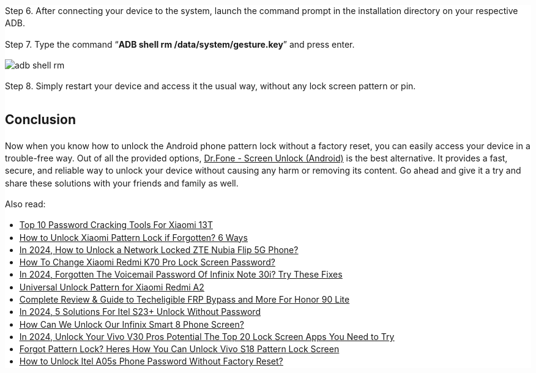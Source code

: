 Step 6. After connecting your device to the system, launch the command prompt in the installation directory on your respective ADB.

Step 7. Type the command “**ADB shell rm /data/system/gesture.key**” and press enter.

![adb shell rm](https://images.wondershare.com/drfone/article/2017/09/15057365341304.jpg)

Step 8. Simply restart your device and access it the usual way, without any lock screen pattern or pin.

## Conclusion

Now when you know how to unlock the Android phone pattern lock without a factory reset, you can easily access your device in a trouble-free way. Out of all the provided options, [Dr.Fone - Screen Unlock (Android)](https://tools.techidaily.com/wondershare-dr-fone-unlock-android-screen/) is the best alternative. It provides a fast, secure, and reliable way to unlock your device without causing any harm or removing its content. Go ahead and give it a try and share these solutions with your friends and family as well.


<ins class="adsbygoogle"
     style="display:block"
     data-ad-format="autorelaxed"
     data-ad-client="ca-pub-7571918770474297"
     data-ad-slot="1223367746"></ins>
<ins class="adsbygoogle"
     style="display:block"
     data-ad-client="ca-pub-7571918770474297"
     data-ad-slot="8358498916"
     data-ad-format="auto"
     data-full-width-responsive="true"></ins>


<span class="atpl-alsoreadstyle">Also read:</span>
<div><ul>
<li><a href="https://unlock-android.techidaily.com/top-10-password-cracking-tools-for-xiaomi-13t-by-drfone-android/"><u>Top 10 Password Cracking Tools For Xiaomi 13T</u></a></li>
<li><a href="https://unlock-android.techidaily.com/how-to-unlock-xiaomi-pattern-lock-if-forgotten-6-ways-by-drfone-android/"><u>How to Unlock Xiaomi Pattern Lock if Forgotten? 6 Ways</u></a></li>
<li><a href="https://unlock-android.techidaily.com/in-2024-how-to-unlock-a-network-locked-zte-nubia-flip-5g-phone-by-drfone-android/"><u>In 2024, How to Unlock a Network Locked ZTE Nubia Flip 5G Phone?</u></a></li>
<li><a href="https://unlock-android.techidaily.com/how-to-change-xiaomi-redmi-k70-pro-lock-screen-password-by-drfone-android/"><u>How To Change Xiaomi Redmi K70 Pro Lock Screen Password?</u></a></li>
<li><a href="https://unlock-android.techidaily.com/in-2024-forgotten-the-voicemail-password-of-infinix-note-30i-try-these-fixes-by-drfone-android/"><u>In 2024, Forgotten The Voicemail Password Of Infinix Note 30i? Try These Fixes</u></a></li>
<li><a href="https://unlock-android.techidaily.com/universal-unlock-pattern-for-xiaomi-redmi-a2-by-drfone-android/"><u>Universal Unlock Pattern for Xiaomi Redmi A2</u></a></li>
<li><a href="https://unlock-android.techidaily.com/complete-review-and-guide-to-techeligible-frp-bypass-and-more-for-honor-90-lite-by-drfone-android/"><u>Complete Review & Guide to Techeligible FRP Bypass and More For Honor 90 Lite</u></a></li>
<li><a href="https://unlock-android.techidaily.com/in-2024-5-solutions-for-itel-s23plus-unlock-without-password-by-drfone-android/"><u>In 2024, 5 Solutions For Itel S23+ Unlock Without Password</u></a></li>
<li><a href="https://unlock-android.techidaily.com/how-can-we-unlock-our-infinix-smart-8-phone-screen-by-drfone-android/"><u>How Can We Unlock Our Infinix Smart 8 Phone Screen?</u></a></li>
<li><a href="https://unlock-android.techidaily.com/in-2024-unlock-your-vivo-v30-pros-potential-the-top-20-lock-screen-apps-you-need-to-try-by-drfone-android/"><u>In 2024, Unlock Your Vivo V30 Pros Potential The Top 20 Lock Screen Apps You Need to Try</u></a></li>
<li><a href="https://unlock-android.techidaily.com/forgot-pattern-lock-heres-how-you-can-unlock-vivo-s18-pattern-lock-screen-by-drfone-android/"><u>Forgot Pattern Lock? Heres How You Can Unlock Vivo S18 Pattern Lock Screen</u></a></li>
<li><a href="https://unlock-android.techidaily.com/how-to-unlock-itel-a05s-phone-password-without-factory-reset-by-drfone-android/"><u>How to Unlock Itel A05s Phone Password Without Factory Reset?</u></a></li>